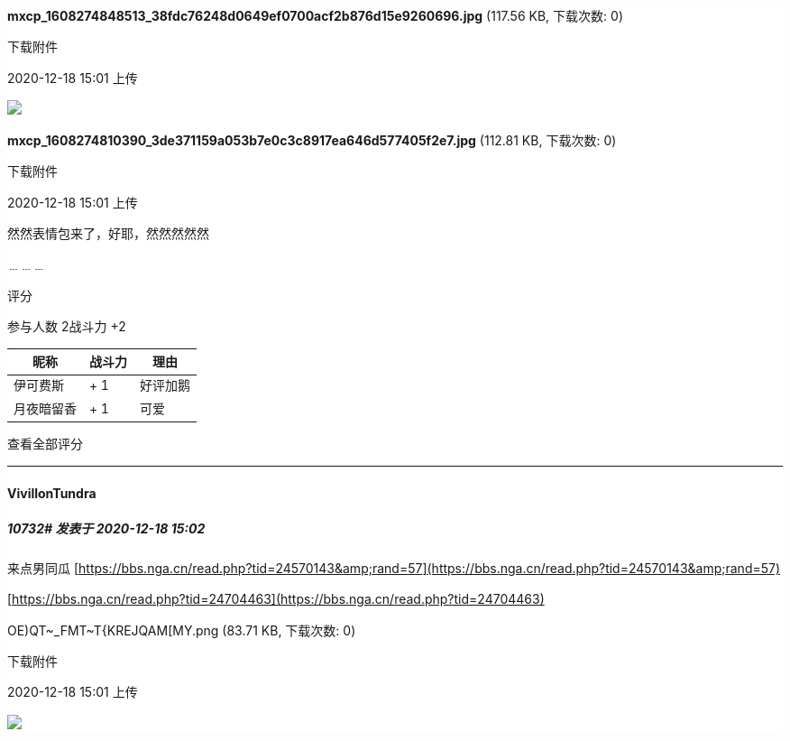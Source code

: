 
<strong>mxcp_1608274848513_38fdc76248d0649ef0700acf2b876d15e9260696.jpg</strong> (117.56 KB, 下载次数: 0)

下载附件

2020-12-18 15:01 上传


<img src="https://img.saraba1st.com/forum/202012/18/150108llvah88xvmqa3qh8.jpg" referrerpolicy="no-referrer">


<strong>mxcp_1608274810390_3de371159a053b7e0c3c8917ea646d577405f2e7.jpg</strong> (112.81 KB, 下载次数: 0)

下载附件

2020-12-18 15:01 上传


然然表情包来了，好耶，然然然然然


﹍﹍﹍

评分


 参与人数 2战斗力 +2

|昵称|战斗力|理由|
|----|---|---|
| 伊可费斯| + 1|好评加鹅|
| 月夜暗留香| + 1|可爱|


查看全部评分


-----

####  VivillonTundra  
##### 10732#       发表于 2020-12-18 15:02


来点男同瓜
[https://bbs.nga.cn/read.php?tid=24570143&amp;rand=57](https://bbs.nga.cn/read.php?tid=24570143&amp;rand=57)

[https://bbs.nga.cn/read.php?tid=24704463](https://bbs.nga.cn/read.php?tid=24704463)


OE)QT~_FMT~T{KREJQAM[MY.png
(83.71 KB, 下载次数: 0)


下载附件


2020-12-18 15:01 上传


<img src="https://img.saraba1st.com/forum/202012/18/150121c2k2kuu4r0ccsk26.png" referrerpolicy="no-referrer">
